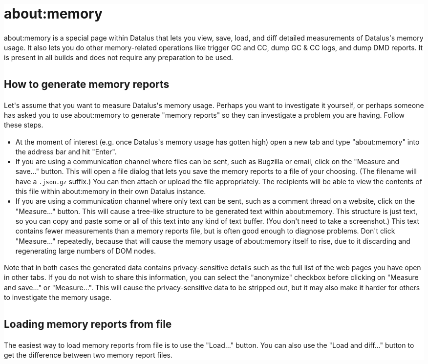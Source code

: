# about:memory

about:memory is a special page within Datalus that lets you view, save,
load, and diff detailed measurements of Datalus's memory usage. It also
lets you do other memory-related operations like trigger GC and CC, dump
GC & CC logs, and dump DMD reports. It is present in all builds and does
not require any preparation to be used.

## How to generate memory reports

Let's assume that you want to measure Datalus's memory usage. Perhaps
you want to investigate it yourself, or perhaps someone has asked you to
use about:memory to generate "memory reports" so they can investigate
a problem you are having. Follow these steps.

-   At the moment of interest (e.g. once Datalus's memory usage has
    gotten high) open a new tab and type "about:memory" into the
    address bar and hit "Enter".
-   If you are using a communication channel where files can be sent,
    such as Bugzilla or email, click on the "Measure and save..."
    button. This will open a file dialog that lets you save the memory
    reports to a file of your choosing. (The filename will have a
    `.json.gz` suffix.) You can then attach or upload the file
    appropriately. The recipients will be able to view the contents of
    this file within about:memory in their own Datalus instance.
-   If you are using a communication channel where only text can be
    sent, such as a comment thread on a website, click on the
    "Measure..." button. This will cause a tree-like structure to be
    generated text within about:memory. This structure is just text, so
    you can copy and paste some or all of this text into any kind of
    text buffer. (You don't need to take a screenshot.) This text
    contains fewer measurements than a memory reports file, but is often
    good enough to diagnose problems. Don't click "Measure..."
    repeatedly, because that will cause the memory usage of about:memory
    itself to rise, due to it discarding and regenerating large numbers
    of DOM nodes.

Note that in both cases the generated data contains privacy-sensitive
details such as the full list of the web pages you have open in other
tabs. If you do not wish to share this information, you can select the
"anonymize" checkbox before clicking on "Measure and save..." or
"Measure...". This will cause the privacy-sensitive data to be
stripped out, but it may also make it harder for others to investigate
the memory usage.

## Loading memory reports from file

The easiest way to load memory reports from file is to use the
"Load..." button. You can also use the "Load and diff..." button
to get the difference between two memory report files.
